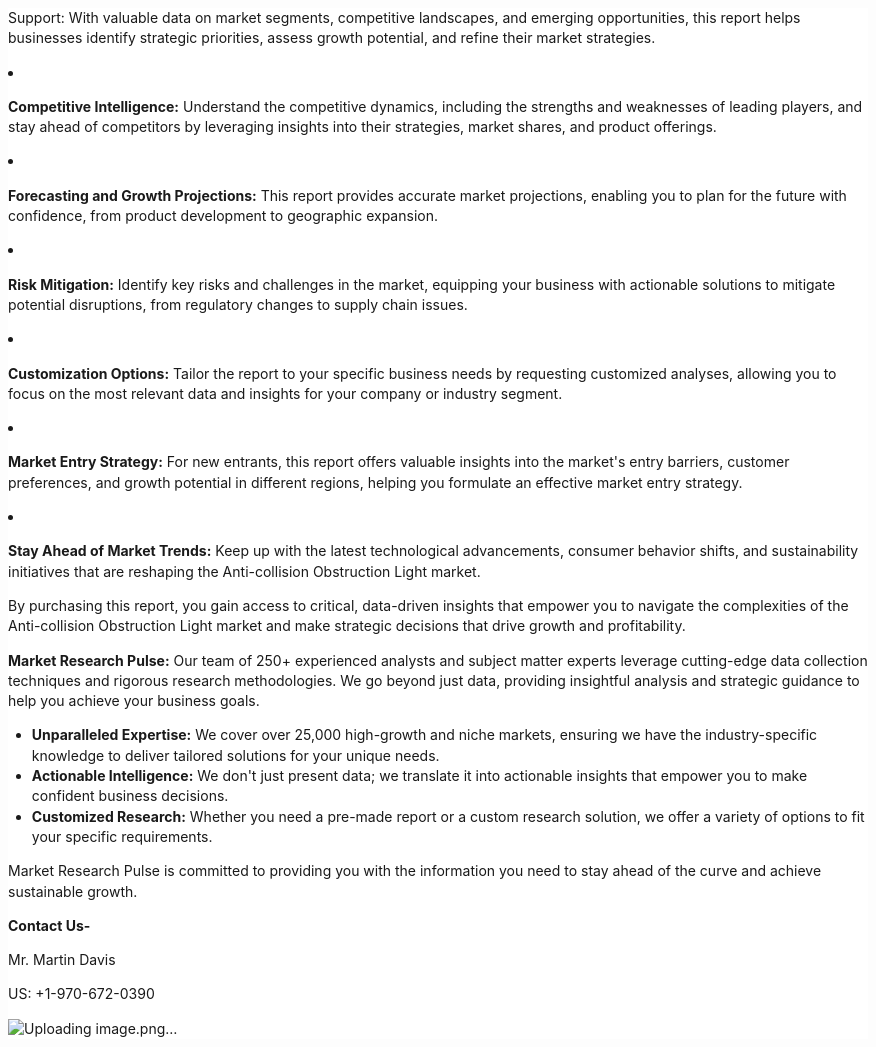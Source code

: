 Support:</strong> With valuable data on market segments, competitive landscapes, and emerging opportunities, this report helps businesses identify strategic priorities, assess growth potential, and refine their market strategies.</p></li><li><p><strong>Competitive Intelligence:</strong> Understand the competitive dynamics, including the strengths and weaknesses of leading players, and stay ahead of competitors by leveraging insights into their strategies, market shares, and product offerings.</p></li><li><p><strong>Forecasting and Growth Projections:</strong> This report provides accurate market projections, enabling you to plan for the future with confidence, from product development to geographic expansion.</p></li><li><p><strong>Risk Mitigation:</strong> Identify key risks and challenges in the market, equipping your business with actionable solutions to mitigate potential disruptions, from regulatory changes to supply chain issues.</p></li><li><p><strong>Customization Options:</strong> Tailor the report to your specific business needs by requesting customized analyses, allowing you to focus on the most relevant data and insights for your company or industry segment.</p></li><li><p><strong>Market Entry Strategy:</strong> For new entrants, this report offers valuable insights into the market's entry barriers, customer preferences, and growth potential in different regions, helping you formulate an effective market entry strategy.</p></li><li><p><strong>Stay Ahead of Market Trends:</strong> Keep up with the latest technological advancements, consumer behavior shifts, and sustainability initiatives that are reshaping the Anti-collision Obstruction Light market.</p></li></ol><p>By purchasing this report, you gain access to critical, data-driven insights that empower you to navigate the complexities of the Anti-collision Obstruction Light market and make strategic decisions that drive growth and profitability.</p><p><strong>Market Research Pulse:</strong>&nbsp;Our team of 250+ experienced analysts and subject matter experts leverage cutting-edge data collection techniques and rigorous research methodologies. We go beyond just data, providing insightful analysis and strategic guidance to help you achieve your business goals.</p><ul><li><strong>Unparalleled Expertise:</strong>&nbsp;We cover over 25,000 high-growth and niche markets, ensuring we have the industry-specific knowledge to deliver tailored solutions for your unique needs.</li><li><strong>Actionable Intelligence:</strong>&nbsp;We don't just present data; we translate it into actionable insights that empower you to make confident business decisions.</li><li><strong>Customized Research:</strong>&nbsp;Whether you need a pre-made report or a custom research solution, we offer a variety of options to fit your specific requirements.</li></ul><p>Market Research Pulse is committed to providing you with the information you need to stay ahead of the curve and achieve sustainable growth.</p><p><strong>Contact Us-</strong></p><p>Mr. Martin Davis</p><p>US: +1-970-672-0390</p>
![Uploading image.png…]()
